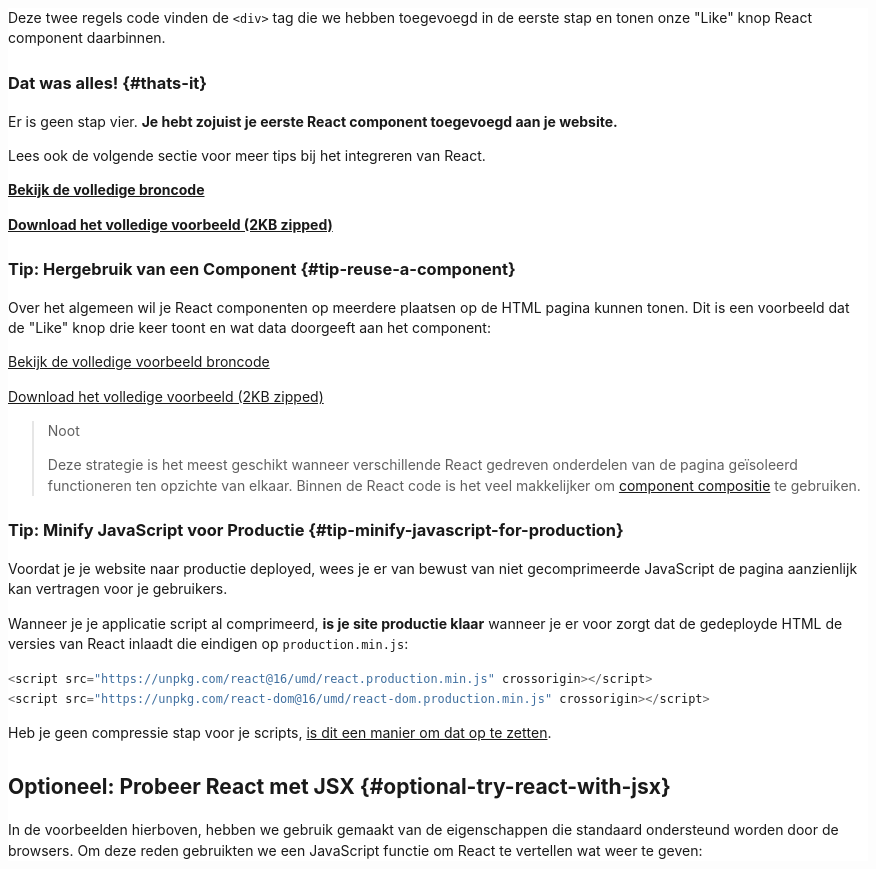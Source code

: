 Deze twee regels code vinden de `<div>` tag die we hebben toegevoegd in de eerste stap en tonen onze "Like" knop React component daarbinnen. 

### Dat was alles! {#thats-it}

Er is geen stap vier. **Je hebt zojuist je eerste React component toegevoegd aan je website.**

Lees ook de volgende sectie voor meer tips bij het integreren van React.

**[Bekijk de volledige broncode](https://gist.github.com/gaearon/6668a1f6986742109c00a581ce704605)**

**[Download het volledige voorbeeld (2KB zipped)](https://gist.github.com/gaearon/6668a1f6986742109c00a581ce704605/archive/f6c882b6ae18bde42dcf6fdb751aae93495a2275.zip)**

### Tip: Hergebruik van een Component {#tip-reuse-a-component}

Over het algemeen wil je React componenten op meerdere plaatsen op de HTML pagina kunnen tonen. Dit is een voorbeeld dat de "Like" knop drie keer toont en wat data doorgeeft aan het component:

[Bekijk de volledige voorbeeld broncode](https://gist.github.com/gaearon/faa67b76a6c47adbab04f739cba7ceda)

[Download het volledige voorbeeld (2KB zipped)](https://gist.github.com/gaearon/faa67b76a6c47adbab04f739cba7ceda/archive/9d0dd0ee941fea05fd1357502e5aa348abb84c12.zip)

>Noot
>
>Deze strategie is het meest geschikt wanneer verschillende React gedreven onderdelen van de pagina geïsoleerd functioneren ten opzichte van elkaar. Binnen de React code is het veel makkelijker om [component compositie](/docs/components-and-props.html#composing-components) te gebruiken.

### Tip: Minify JavaScript voor Productie {#tip-minify-javascript-for-production}

Voordat je je website naar productie deployed, wees je er van bewust van niet gecomprimeerde JavaScript de pagina aanzienlijk kan vertragen voor je gebruikers.

Wanneer je je applicatie script al comprimeerd, **is je site productie klaar** wanneer je er voor zorgt dat de gedeployde HTML de versies van React inlaadt die eindigen op `production.min.js`:

```js
<script src="https://unpkg.com/react@16/umd/react.production.min.js" crossorigin></script>
<script src="https://unpkg.com/react-dom@16/umd/react-dom.production.min.js" crossorigin></script>
```

Heb je geen compressie stap voor je scripts, [is dit een manier om dat op te zetten](https://gist.github.com/gaearon/42a2ffa41b8319948f9be4076286e1f3).

## Optioneel: Probeer React met JSX {#optional-try-react-with-jsx}

In de voorbeelden hierboven, hebben we gebruik gemaakt van de eigenschappen die standaard ondersteund worden door de browsers. Om deze reden gebruikten we een JavaScript functie om React te vertellen wat weer te geven:

